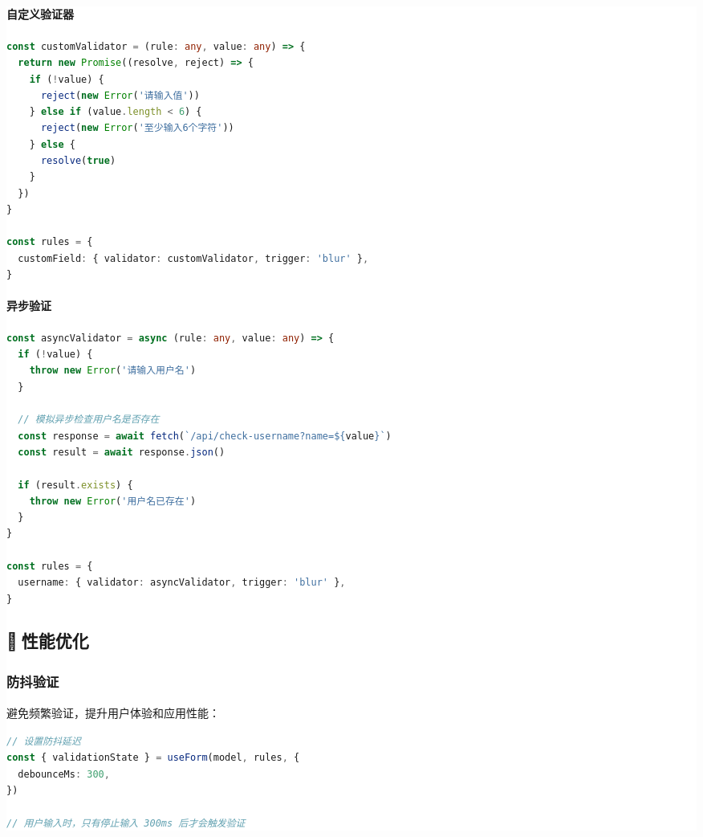 #### 自定义验证器

```typescript
const customValidator = (rule: any, value: any) => {
  return new Promise((resolve, reject) => {
    if (!value) {
      reject(new Error('请输入值'))
    } else if (value.length < 6) {
      reject(new Error('至少输入6个字符'))
    } else {
      resolve(true)
    }
  })
}

const rules = {
  customField: { validator: customValidator, trigger: 'blur' },
}
```

#### 异步验证

```typescript
const asyncValidator = async (rule: any, value: any) => {
  if (!value) {
    throw new Error('请输入用户名')
  }

  // 模拟异步检查用户名是否存在
  const response = await fetch(`/api/check-username?name=${value}`)
  const result = await response.json()

  if (result.exists) {
    throw new Error('用户名已存在')
  }
}

const rules = {
  username: { validator: asyncValidator, trigger: 'blur' },
}
```

## 🚀 性能优化

### 防抖验证

避免频繁验证，提升用户体验和应用性能：

```typescript
// 设置防抖延迟
const { validationState } = useForm(model, rules, {
  debounceMs: 300,
})

// 用户输入时，只有停止输入 300ms 后才会触发验证
```

